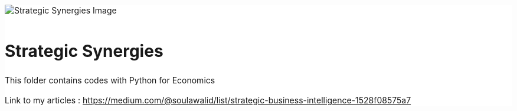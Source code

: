 
<html lang="en">
<head>
    <meta charset="UTF-8">
    <meta name="viewport" content="width=device-width, initial-scale=1.0">
</head>
<body>
    <img src="[[[https://miro.medium.com/v2/resize:fit:1867/1*pgUut7ZdmnlmX0FDIwJ7Yw.jpeg](https://drive.google.com/file/d/1ivXawVNtBIBMXcvWDQJwBtFOwH_3VbJO/view?usp=sharing)](https://github.com/basiszeus/Economics/blob/main/Strategic%20Synergies.jpg)](https://raw.githubusercontent.com/basiszeus/Economics/main/Strategic%20Synergies.jpg)" alt="Strategic Synergies Image" style="width:100%; max-width:600px;">
</body>
</html>

<h1> Strategic Synergies </h1>

This folder contains codes with Python for Economics </b>

Link to my articles : https://medium.com/@soulawalid/list/strategic-business-intelligence-1528f08575a7
